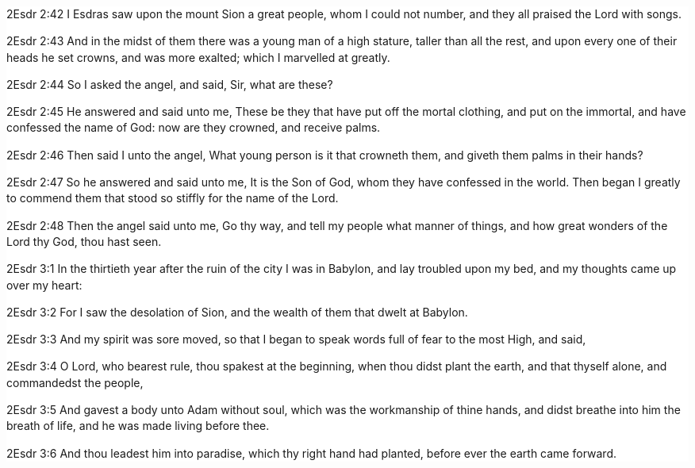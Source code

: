 2Esdr 2:42
I Esdras saw upon the mount Sion a great people, whom I could
not number, and they all praised the Lord with songs.

2Esdr 2:43
And in the midst of them there was a young man of a high
stature, taller than all the rest, and upon every one of their
heads he set crowns, and was more exalted; which I marvelled at
greatly.

2Esdr 2:44
So I asked the angel, and said, Sir, what are these?

2Esdr 2:45
He answered and said unto me, These be they that have put off
the mortal clothing, and put on the immortal, and have confessed
the name of God: now are they crowned, and receive palms.

2Esdr 2:46
Then said I unto the angel, What young person is it that
crowneth them, and giveth them palms in their hands?

2Esdr 2:47
So he answered and said unto me, It is the Son of God, whom
they have confessed in the world. Then began I greatly to
commend them that stood so stiffly for the name of the Lord.

2Esdr 2:48
Then the angel said unto me, Go thy way, and tell my people
what manner of things, and how great wonders of the Lord thy
God, thou hast seen.

2Esdr 3:1
In the thirtieth year after the ruin of the city I was in
Babylon, and lay troubled upon my bed, and my thoughts came up
over my heart:

2Esdr 3:2
For I saw the desolation of Sion, and the wealth of them that
dwelt at Babylon.

2Esdr 3:3
And my spirit was sore moved, so that I began to speak words
full of fear to the most High, and said,

2Esdr 3:4
O Lord, who bearest rule, thou spakest at the beginning, when
thou didst plant the earth, and that thyself alone, and
commandedst the people,

2Esdr 3:5
And gavest a body unto Adam without soul, which was the
workmanship of thine hands, and didst breathe into him the
breath of life, and he was made living before thee.

2Esdr 3:6
And thou leadest him into paradise, which thy right hand had
planted, before ever the earth came forward.
